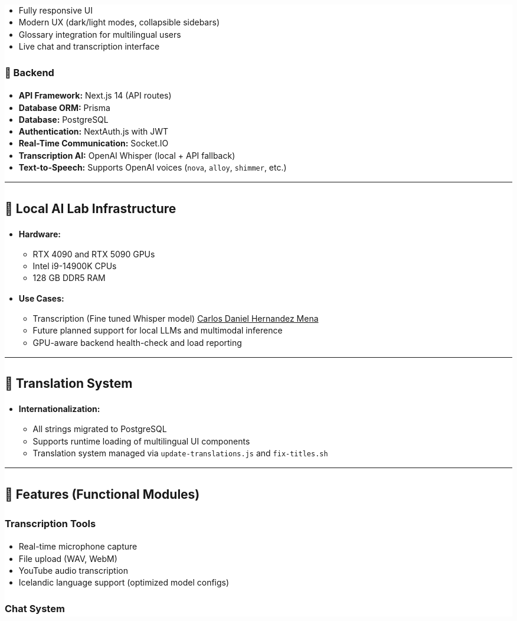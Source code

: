  * Fully responsive UI
  * Modern UX (dark/light modes, collapsible sidebars)
  * Glossary integration for multilingual users
  * Live chat and transcription interface

### 🧠 Backend

* **API Framework:** Next.js 14 (API routes)
* **Database ORM:** Prisma
* **Database:** PostgreSQL
* **Authentication:** NextAuth.js with JWT
* **Real-Time Communication:** Socket.IO
* **Transcription AI:** OpenAI Whisper (local + API fallback)
* **Text-to-Speech:** Supports OpenAI voices (`nova`, `alloy`, `shimmer`, etc.)

---

## 🧪 Local AI Lab Infrastructure

* **Hardware:**

  * RTX 4090 and RTX 5090 GPUs
  * Intel i9-14900K CPUs
  * 128 GB DDR5 RAM
* **Use Cases:**

  * Transcription (Fine tuned Whisper model)  [Carlos Daniel Hernandez Mena](https://huggingface.co/carlosdanielhernandezmena/whisper-large-icelandic-10k-steps-1000h)
  * Future planned support for local LLMs and multimodal inference
  * GPU-aware backend health-check and load reporting

---

## 🔡 Translation System

* **Internationalization:**

  * All strings migrated to PostgreSQL
  * Supports runtime loading of multilingual UI components
  * Translation system managed via `update-translations.js` and `fix-titles.sh`

---

## 🧰 Features (Functional Modules)

### Transcription Tools

* Real-time microphone capture
* File upload (WAV, WebM)
* YouTube audio transcription
* Icelandic language support (optimized model configs)

### Chat System
